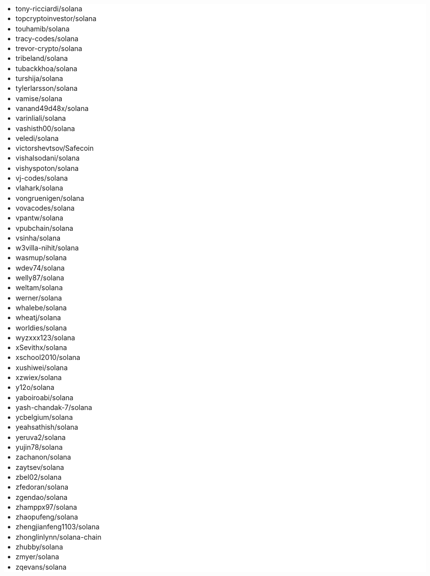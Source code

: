 - tony-ricciardi/solana
- topcryptoinvestor/solana
- touhamib/solana
- tracy-codes/solana
- trevor-crypto/solana
- tribeland/solana
- tubackkhoa/solana
- turshija/solana
- tylerlarsson/solana
- vamise/solana
- vanand49d48x/solana
- varinliali/solana
- vashisth00/solana
- veledi/solana
- victorshevtsov/Safecoin
- vishalsodani/solana
- vishyspoton/solana
- vj-codes/solana
- vlahark/solana
- vongruenigen/solana
- vovacodes/solana
- vpantw/solana
- vpubchain/solana
- vsinha/solana
- w3villa-nihit/solana
- wasmup/solana
- wdev74/solana
- welly87/solana
- weltam/solana
- werner/solana
- whalebe/solana
- wheatj/solana
- worldies/solana
- wyzxxx123/solana
- xSevithx/solana
- xschool2010/solana
- xushiwei/solana
- xzwiex/solana
- y12o/solana
- yaboiroabi/solana
- yash-chandak-7/solana
- ycbelgium/solana
- yeahsathish/solana
- yeruva2/solana
- yujin78/solana
- zachanon/solana
- zaytsev/solana
- zbel02/solana
- zfedoran/solana
- zgendao/solana
- zhamppx97/solana
- zhaopufeng/solana
- zhengjianfeng1103/solana
- zhonglinlynn/solana-chain
- zhubby/solana
- zmyer/solana
- zqevans/solana
